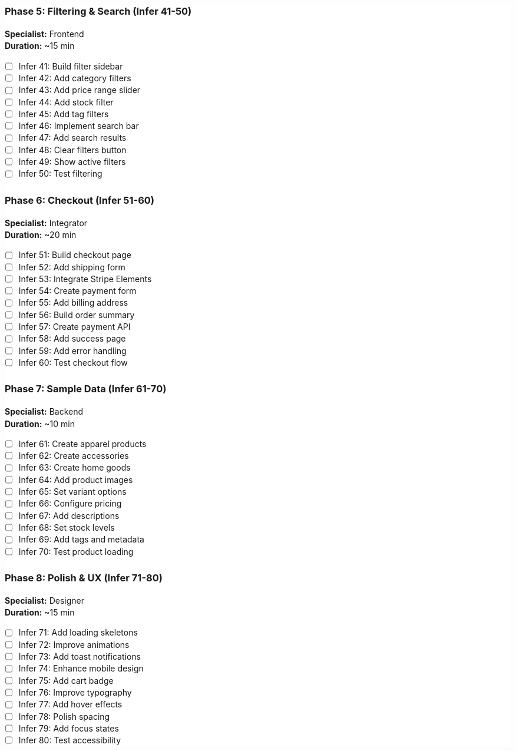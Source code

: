 ### Phase 5: Filtering & Search (Infer 41-50)
**Specialist:** Frontend  
**Duration:** ~15 min

- [ ] Infer 41: Build filter sidebar
- [ ] Infer 42: Add category filters
- [ ] Infer 43: Add price range slider
- [ ] Infer 44: Add stock filter
- [ ] Infer 45: Add tag filters
- [ ] Infer 46: Implement search bar
- [ ] Infer 47: Add search results
- [ ] Infer 48: Clear filters button
- [ ] Infer 49: Show active filters
- [ ] Infer 50: Test filtering

### Phase 6: Checkout (Infer 51-60)
**Specialist:** Integrator  
**Duration:** ~20 min

- [ ] Infer 51: Build checkout page
- [ ] Infer 52: Add shipping form
- [ ] Infer 53: Integrate Stripe Elements
- [ ] Infer 54: Create payment form
- [ ] Infer 55: Add billing address
- [ ] Infer 56: Build order summary
- [ ] Infer 57: Create payment API
- [ ] Infer 58: Add success page
- [ ] Infer 59: Add error handling
- [ ] Infer 60: Test checkout flow

### Phase 7: Sample Data (Infer 61-70)
**Specialist:** Backend  
**Duration:** ~10 min

- [ ] Infer 61: Create apparel products
- [ ] Infer 62: Create accessories
- [ ] Infer 63: Create home goods
- [ ] Infer 64: Add product images
- [ ] Infer 65: Set variant options
- [ ] Infer 66: Configure pricing
- [ ] Infer 67: Add descriptions
- [ ] Infer 68: Set stock levels
- [ ] Infer 69: Add tags and metadata
- [ ] Infer 70: Test product loading

### Phase 8: Polish & UX (Infer 71-80)
**Specialist:** Designer  
**Duration:** ~15 min

- [ ] Infer 71: Add loading skeletons
- [ ] Infer 72: Improve animations
- [ ] Infer 73: Add toast notifications
- [ ] Infer 74: Enhance mobile design
- [ ] Infer 75: Add cart badge
- [ ] Infer 76: Improve typography
- [ ] Infer 77: Add hover effects
- [ ] Infer 78: Polish spacing
- [ ] Infer 79: Add focus states
- [ ] Infer 80: Test accessibility
